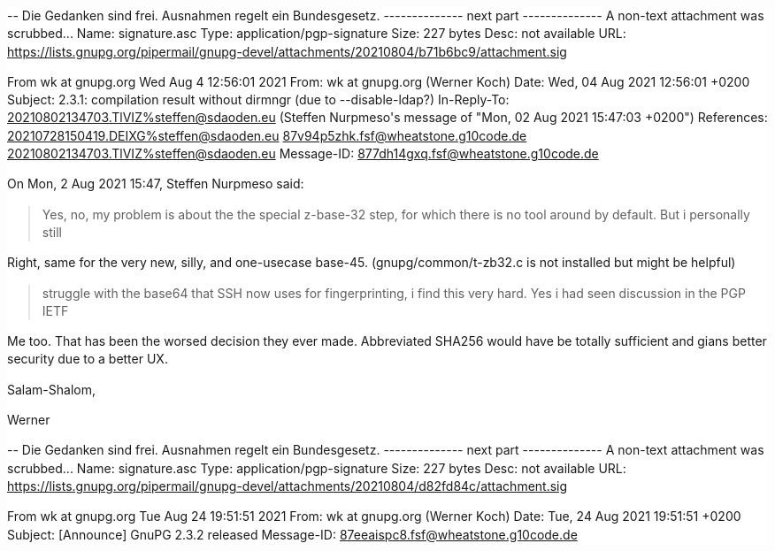 -- 
Die Gedanken sind frei.  Ausnahmen regelt ein Bundesgesetz.
-------------- next part --------------
A non-text attachment was scrubbed...
Name: signature.asc
Type: application/pgp-signature
Size: 227 bytes
Desc: not available
URL: <https://lists.gnupg.org/pipermail/gnupg-devel/attachments/20210804/b71b6bc9/attachment.sig>

From wk at gnupg.org  Wed Aug  4 12:56:01 2021
From: wk at gnupg.org (Werner Koch)
Date: Wed, 04 Aug 2021 12:56:01 +0200
Subject: 2.3.1: compilation result without dirmngr (due to --disable-ldap?)
In-Reply-To: <20210802134703.TlVIZ%steffen@sdaoden.eu> (Steffen Nurpmeso's
 message of "Mon, 02 Aug 2021 15:47:03 +0200")
References: <20210728150419.DEIXG%steffen@sdaoden.eu>
 <87v94p5zhk.fsf@wheatstone.g10code.de>
 <20210802134703.TlVIZ%steffen@sdaoden.eu>
Message-ID: <877dh14gxq.fsf@wheatstone.g10code.de>

On Mon,  2 Aug 2021 15:47, Steffen Nurpmeso said:

> Yes, no, my problem is about the the special z-base-32 step, for
> which there is no tool around by default.  But i personally still

Right, same for the very new, silly, and one-usecase base-45.
(gnupg/common/t-zb32.c is not installed but might be helpful)

> struggle with the base64 that SSH now uses for fingerprinting,
> i find this very hard.  Yes i had seen discussion in the PGP IETF

Me too.  That has been the worsed decision they ever made.  Abbreviated
SHA256 would have be totally sufficient and gians better security due to
a better UX.


Salam-Shalom,

   Werner


-- 
Die Gedanken sind frei.  Ausnahmen regelt ein Bundesgesetz.
-------------- next part --------------
A non-text attachment was scrubbed...
Name: signature.asc
Type: application/pgp-signature
Size: 227 bytes
Desc: not available
URL: <https://lists.gnupg.org/pipermail/gnupg-devel/attachments/20210804/d82fd84c/attachment.sig>

From wk at gnupg.org  Tue Aug 24 19:51:51 2021
From: wk at gnupg.org (Werner Koch)
Date: Tue, 24 Aug 2021 19:51:51 +0200
Subject: [Announce] GnuPG 2.3.2 released
Message-ID: <87eeaispc8.fsf@wheatstone.g10code.de>

